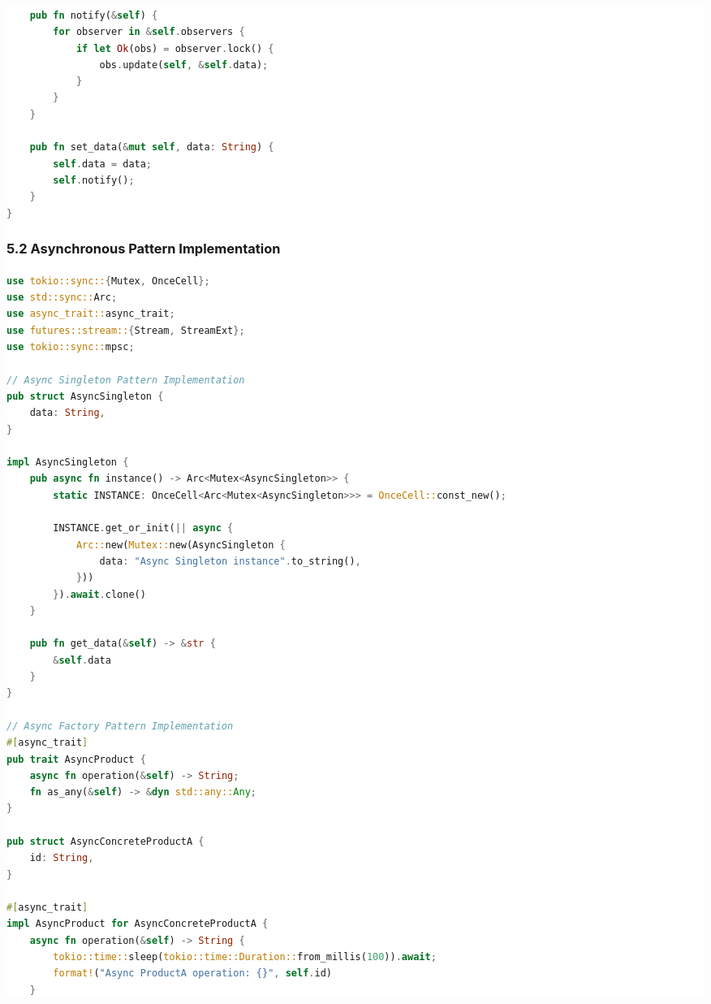 ```rust
    pub fn notify(&self) {
        for observer in &self.observers {
            if let Ok(obs) = observer.lock() {
                obs.update(self, &self.data);
            }
        }
    }

    pub fn set_data(&mut self, data: String) {
        self.data = data;
        self.notify();
    }
}
```

### 5.2 Asynchronous Pattern Implementation

```rust
use tokio::sync::{Mutex, OnceCell};
use std::sync::Arc;
use async_trait::async_trait;
use futures::stream::{Stream, StreamExt};
use tokio::sync::mpsc;

// Async Singleton Pattern Implementation
pub struct AsyncSingleton {
    data: String,
}

impl AsyncSingleton {
    pub async fn instance() -> Arc<Mutex<AsyncSingleton>> {
        static INSTANCE: OnceCell<Arc<Mutex<AsyncSingleton>>> = OnceCell::const_new();

        INSTANCE.get_or_init(|| async {
            Arc::new(Mutex::new(AsyncSingleton {
                data: "Async Singleton instance".to_string(),
            }))
        }).await.clone()
    }

    pub fn get_data(&self) -> &str {
        &self.data
    }
}

// Async Factory Pattern Implementation
#[async_trait]
pub trait AsyncProduct {
    async fn operation(&self) -> String;
    fn as_any(&self) -> &dyn std::any::Any;
}

pub struct AsyncConcreteProductA {
    id: String,
}

#[async_trait]
impl AsyncProduct for AsyncConcreteProductA {
    async fn operation(&self) -> String {
        tokio::time::sleep(tokio::time::Duration::from_millis(100)).await;
        format!("Async ProductA operation: {}", self.id)
    }

```